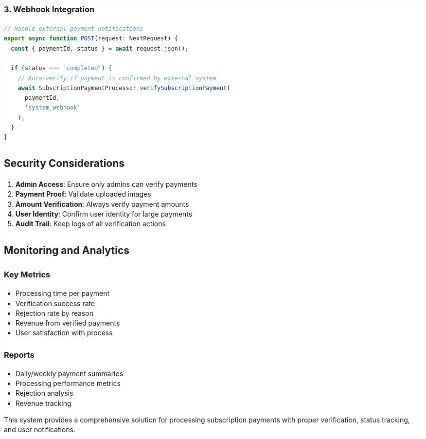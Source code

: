 ```typescript
```

### 3. Webhook Integration

```typescript
// Handle external payment notifications
export async function POST(request: NextRequest) {
  const { paymentId, status } = await request.json();
  
  if (status === 'completed') {
    // Auto-verify if payment is confirmed by external system
    await SubscriptionPaymentProcessor.verifySubscriptionPayment(
      paymentId,
      'system_webhook'
    );
  }
}
```

## Security Considerations

1. **Admin Access**: Ensure only admins can verify payments
2. **Payment Proof**: Validate uploaded images
3. **Amount Verification**: Always verify payment amounts
4. **User Identity**: Confirm user identity for large payments
5. **Audit Trail**: Keep logs of all verification actions

## Monitoring and Analytics

### Key Metrics
- Processing time per payment
- Verification success rate
- Rejection rate by reason
- Revenue from verified payments
- User satisfaction with process

### Reports
- Daily/weekly payment summaries
- Processing performance metrics
- Rejection analysis
- Revenue tracking

This system provides a comprehensive solution for processing subscription payments with proper verification, status tracking, and user notifications.

